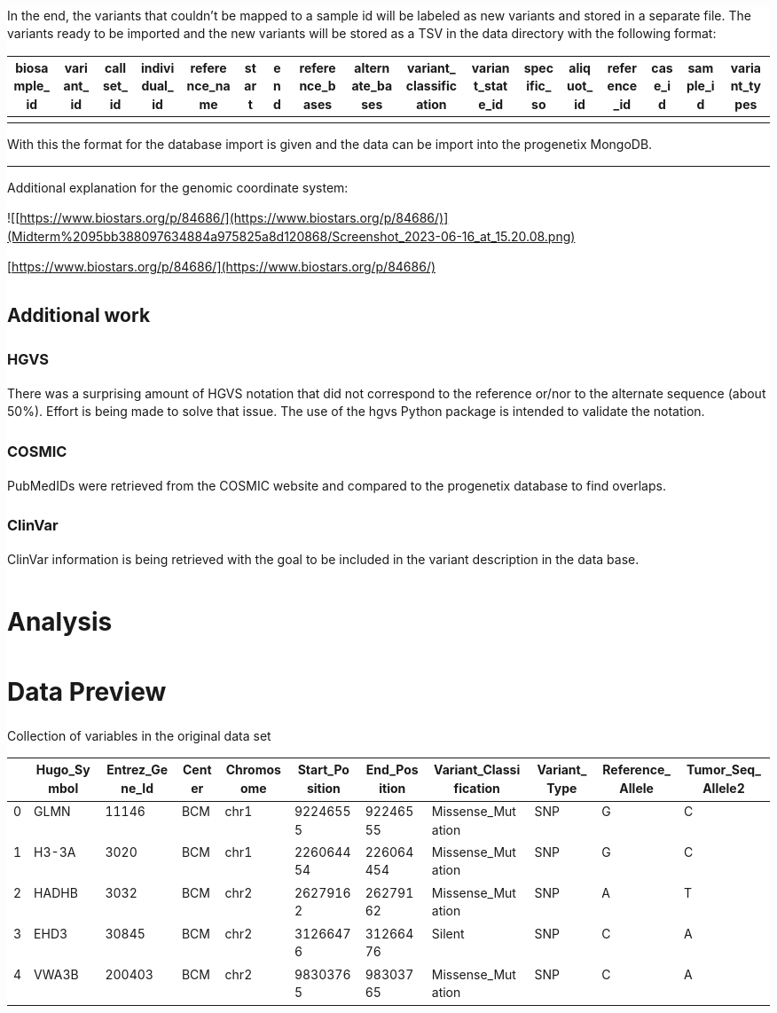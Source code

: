 In the end, the variants that couldn’t be mapped to a sample id will be labeled as new variants and stored in a separate file. The variants ready to be imported and the new variants will be stored as a TSV in the data directory with the following format:

| biosample_id | variant_id | callset_id | individual_id | reference_name | start | end | reference_bases | alternate_bases | variant_classification | variant_state_id | specific_so | aliquot_id | reference_id | case_id | sample_id | variant_types |
| --- | --- | --- | --- | --- | --- | --- | --- | --- | --- | --- | --- | --- | --- | --- | --- | --- |
|  |  |  |  |  |  |  |  |  |  |  |  |  |  |  |  |  |

With this the format for the database import is given and the data can be import into the progenetix MongoDB.

---

Additional explanation for the genomic coordinate system:

![[https://www.biostars.org/p/84686/](https://www.biostars.org/p/84686/)](Midterm%2095bb388097634884a975825a8d120868/Screenshot_2023-06-16_at_15.20.08.png)

[https://www.biostars.org/p/84686/](https://www.biostars.org/p/84686/)

## Additional work

### HGVS

There was a surprising amount of HGVS notation that did not correspond to the reference or/nor to the alternate sequence (about 50%). Effort is being made to solve that issue. The use of the hgvs Python package is intended to validate the notation. 

### COSMIC

PubMedIDs were retrieved from the COSMIC website and compared to the progenetix database to find overlaps. 

### ClinVar

ClinVar information is being retrieved with the goal to be included in the variant description in the data base.

# Analysis

# Data Preview

Collection of variables in the original data set

|  | Hugo_Symbol | Entrez_Gene_Id | Center | Chromosome | Start_Position | End_Position | Variant_Classification | Variant_Type | Reference_Allele | Tumor_Seq_Allele2 |
| --- | --- | --- | --- | --- | --- | --- | --- | --- | --- | --- |
| 0 | GLMN | 11146 | BCM | chr1 | 92246555 | 92246555 | Missense_Mutation | SNP | G | C |
| 1 | H3-3A | 3020 | BCM | chr1 | 226064454 | 226064454 | Missense_Mutation | SNP | G | C |
| 2 | HADHB | 3032 | BCM | chr2 | 26279162 | 26279162 | Missense_Mutation | SNP | A | T |
| 3 | EHD3 | 30845 | BCM | chr2 | 31266476 | 31266476 | Silent | SNP | C | A |
| 4 | VWA3B | 200403 | BCM | chr2 | 98303765 | 98303765 | Missense_Mutation | SNP | C | A |
